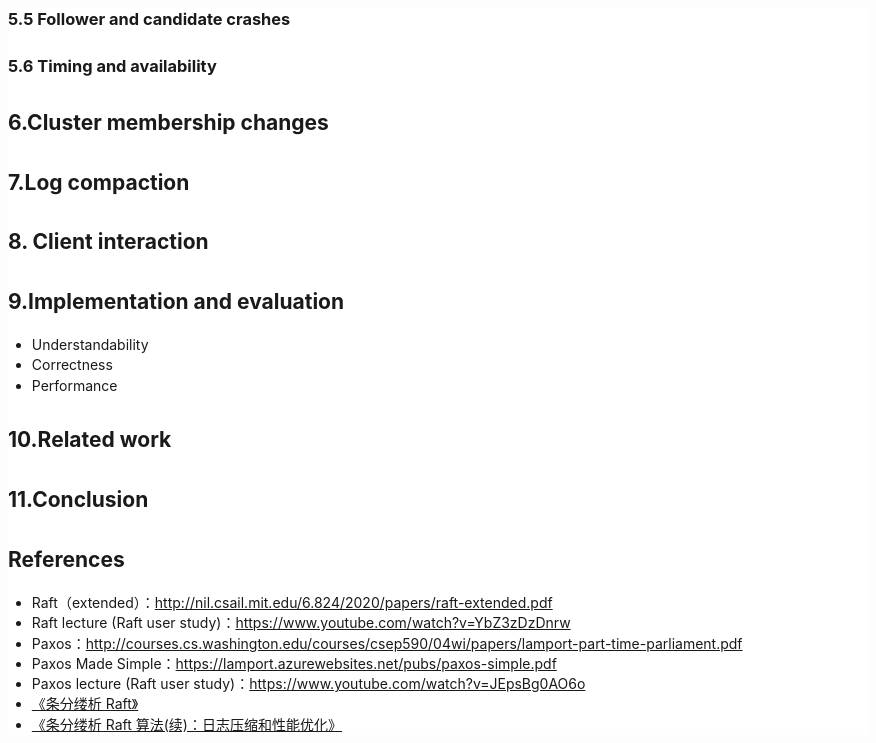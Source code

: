 



### 5.5 Follower and candidate crashes



### 5.6 Timing and availability





## 6.Cluster membership changes



## 7.Log compaction





## 8. Client interaction







## 9.Implementation and evaluation

- Understandability
- Correctness
- Performance



## 10.Related work



## 11.Conclusion



## References

- Raft（extended）：http://nil.csail.mit.edu/6.824/2020/papers/raft-extended.pdf
- Raft lecture (Raft user study)：https://www.youtube.com/watch?v=YbZ3zDzDnrw
- Paxos：http://courses.cs.washington.edu/courses/csep590/04wi/papers/lamport-part-time-parliament.pdf
- Paxos Made Simple：https://lamport.azurewebsites.net/pubs/paxos-simple.pdf
- Paxos lecture (Raft user study)：https://www.youtube.com/watch?v=JEpsBg0AO6o
- [《条分缕析 Raft》](http://mp.weixin.qq.com/s?__biz=MzIwODA2NjIxOA==&mid=2247484140&idx=1&sn=37876b5dda5294ea7f6211f0a3300ea5&chksm=97098129a07e083fe65f8b87c2ec516b630a8f210961038f0091fbcd69468b41edbe193891ee&scene=21#wechat_redirect)
- [《条分缕析 Raft 算法(续)：日志压缩和性能优化》](http://mp.weixin.qq.com/s?__biz=MzIwODA2NjIxOA==&mid=2247484172&idx=1&sn=f4500241002878eb23fdcadbcd8083af&chksm=970980c9a07e09dfd7d6ba064f4ef63bbae438d3e571475ee48073ecb1eb4316b30062a9b758&scene=21#wechat_redirect)

